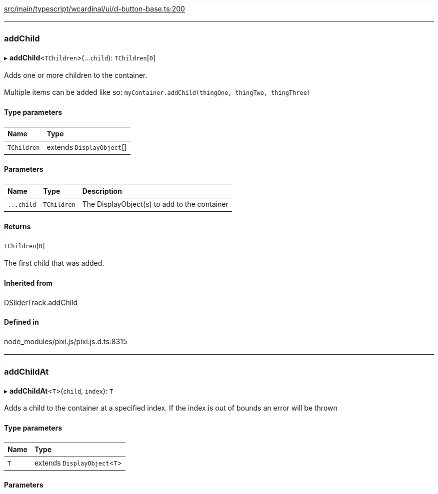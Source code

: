 [src/main/typescript/wcardinal/ui/d-button-base.ts:200](https://github.com/winter-cardinal/winter-cardinal-ui/blob/v0.310.1/src/main/typescript/wcardinal/ui/d-button-base.ts#L200)

___

### addChild

▸ **addChild**<`TChildren`\>(...`child`): `TChildren`[``0``]

Adds one or more children to the container.

Multiple items can be added like so: `myContainer.addChild(thingOne, thingTwo, thingThree)`

#### Type parameters

| Name | Type |
| :------ | :------ |
| `TChildren` | extends `DisplayObject`[] |

#### Parameters

| Name | Type | Description |
| :------ | :------ | :------ |
| `...child` | `TChildren` | The DisplayObject(s) to add to the container |

#### Returns

`TChildren`[``0``]

The first child that was added.

#### Inherited from

[DSliderTrack](DSliderTrack.md).[addChild](DSliderTrack.md#addchild)

#### Defined in

node_modules/pixi.js/pixi.js.d.ts:8315

___

### addChildAt

▸ **addChildAt**<`T`\>(`child`, `index`): `T`

Adds a child to the container at a specified index. If the index is out of bounds an error will be thrown

#### Type parameters

| Name | Type |
| :------ | :------ |
| `T` | extends `DisplayObject`<`T`\> |

#### Parameters
